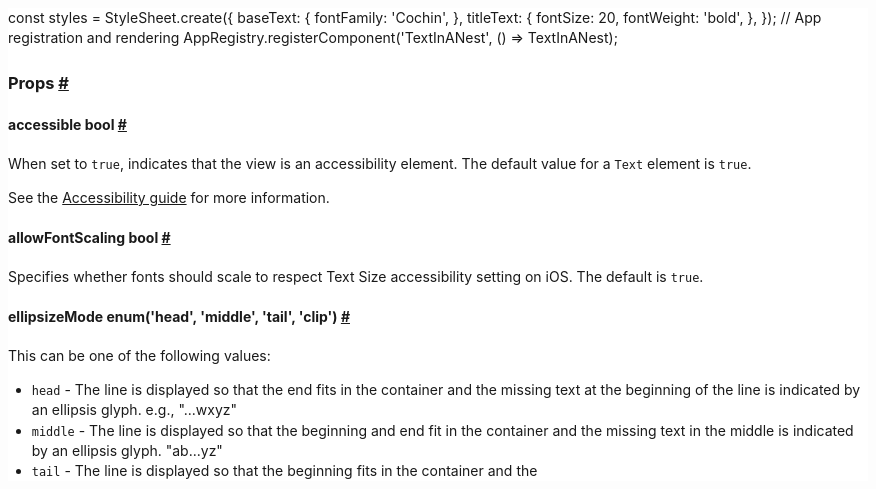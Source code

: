 const styles <span class="token operator">=</span> StyleSheet<span class="token punctuation">.</span><span class="token function">create<span class="token punctuation">(</span></span><span class="token punctuation">{</span>
  baseText<span class="token punctuation">:</span> <span class="token punctuation">{</span>
    fontFamily<span class="token punctuation">:</span> <span class="token string">'Cochin'</span><span class="token punctuation">,</span>
  <span class="token punctuation">}</span><span class="token punctuation">,</span>
  titleText<span class="token punctuation">:</span> <span class="token punctuation">{</span>
    fontSize<span class="token punctuation">:</span> <span class="token number">20</span><span class="token punctuation">,</span>
    fontWeight<span class="token punctuation">:</span> <span class="token string">'bold'</span><span class="token punctuation">,</span>
  <span class="token punctuation">}</span><span class="token punctuation">,</span>
<span class="token punctuation">}</span><span class="token punctuation">)</span><span class="token punctuation">;</span>
<span class="token comment" spellcheck="true">
// App registration and rendering
</span>AppRegistry<span class="token punctuation">.</span><span class="token function">registerComponent<span class="token punctuation">(</span></span><span class="token string">'TextInANest'</span><span class="token punctuation">,</span> <span class="token punctuation">(</span><span class="token punctuation">)</span> <span class="token operator">=</span><span class="token operator">&gt;</span> TextInANest<span class="token punctuation">)</span><span class="token punctuation">;</span></div><iframe style="margin-top:4px;" width="880" height="420" data-src="//cdn.rawgit.com/dabbott/react-native-web-player/gh-v1.2.6/index.html#code=import%20React%2C%20%7B%20Component%20%7D%20from%20'react'%3B%0Aimport%20%7B%20AppRegistry%2C%20Text%2C%20StyleSheet%20%7D%20from%20'react-native'%3B%0A%0Aclass%20TextInANest%20extends%20Component%20%7B%0A%20%20constructor(props)%20%7B%0A%20%20%20%20super(props)%3B%0A%20%20%20%20this.state%20%3D%20%7B%0A%20%20%20%20%20%20titleText%3A%20%22Bird's%20Nest%22%2C%0A%20%20%20%20%20%20bodyText%3A%20'This%20is%20not%20really%20a%20bird%20nest.'%0A%20%20%20%20%7D%3B%0A%20%20%7D%0A%0A%20%20render()%20%7B%0A%20%20%20%20return%20(%0A%20%20%20%20%20%20%3CText%20style%3D%7Bstyles.baseText%7D%3E%0A%20%20%20%20%20%20%20%20%3CText%20style%3D%7Bstyles.titleText%7D%20onPress%3D%7Bthis.onPressTitle%7D%3E%0A%20%20%20%20%20%20%20%20%20%20%7Bthis.state.titleText%7D%7B'%5Cn'%7D%7B'%5Cn'%7D%0A%20%20%20%20%20%20%20%20%3C%2FText%3E%0A%20%20%20%20%20%20%20%20%3CText%20numberOfLines%3D%7B5%7D%3E%0A%20%20%20%20%20%20%20%20%20%20%7Bthis.state.bodyText%7D%0A%20%20%20%20%20%20%20%20%3C%2FText%3E%0A%20%20%20%20%20%20%3C%2FText%3E%0A%20%20%20%20)%3B%0A%20%20%7D%0A%7D%0A%0Aconst%20styles%20%3D%20StyleSheet.create(%7B%0A%20%20baseText%3A%20%7B%0A%20%20%20%20fontFamily%3A%20'Cochin'%2C%0A%20%20%7D%2C%0A%20%20titleText%3A%20%7B%0A%20%20%20%20fontSize%3A%2020%2C%0A%20%20%20%20fontWeight%3A%20'bold'%2C%0A%20%20%7D%2C%0A%7D)%3B%0A%0A%2F%2F%20App%20registration%20and%20rendering%0AAppRegistry.registerComponent('TextInANest'%2C%20()%20%3D%3E%20TextInANest)%3B" frameborder="0"></iframe></div></div><h3><a class="anchor" name="props"></a>Props <a class="hash-link" href="docs/text.html#props">#</a></h3><div class="props"><div class="prop"><h4 class="propTitle"><a class="anchor" name="accessible"></a>accessible <span class="propType">bool</span> <a class="hash-link" href="docs/text.html#accessible">#</a></h4><div><p>When set to <code>true</code>, indicates that the view is an accessibility element. The default value
for a <code>Text</code> element is <code>true</code>.</p><p>See the
<a href="/react-native/docs/accessibility.html#accessible-ios-android" target="">Accessibility guide</a>
for more information.</p></div></div><div class="prop"><h4 class="propTitle"><a class="anchor" name="allowfontscaling"></a>allowFontScaling <span class="propType">bool</span> <a class="hash-link" href="docs/text.html#allowfontscaling">#</a></h4><div><p>Specifies whether fonts should scale to respect Text Size accessibility setting on iOS. The
default is <code>true</code>.</p></div></div><div class="prop"><h4 class="propTitle"><a class="anchor" name="ellipsizemode"></a>ellipsizeMode <span class="propType">enum('head', 'middle', 'tail', 'clip')</span> <a class="hash-link" href="docs/text.html#ellipsizemode">#</a></h4><div><p>This can be one of the following values:</p><ul><li><code>head</code> - The line is displayed so that the end fits in the container and the missing text
at the beginning of the line is indicated by an ellipsis glyph. e.g., "...wxyz"</li><li><code>middle</code> - The line is displayed so that the beginning and end fit in the container and the
missing text in the middle is indicated by an ellipsis glyph. "ab...yz"</li><li><code>tail</code> - The line is displayed so that the beginning fits in the container and the